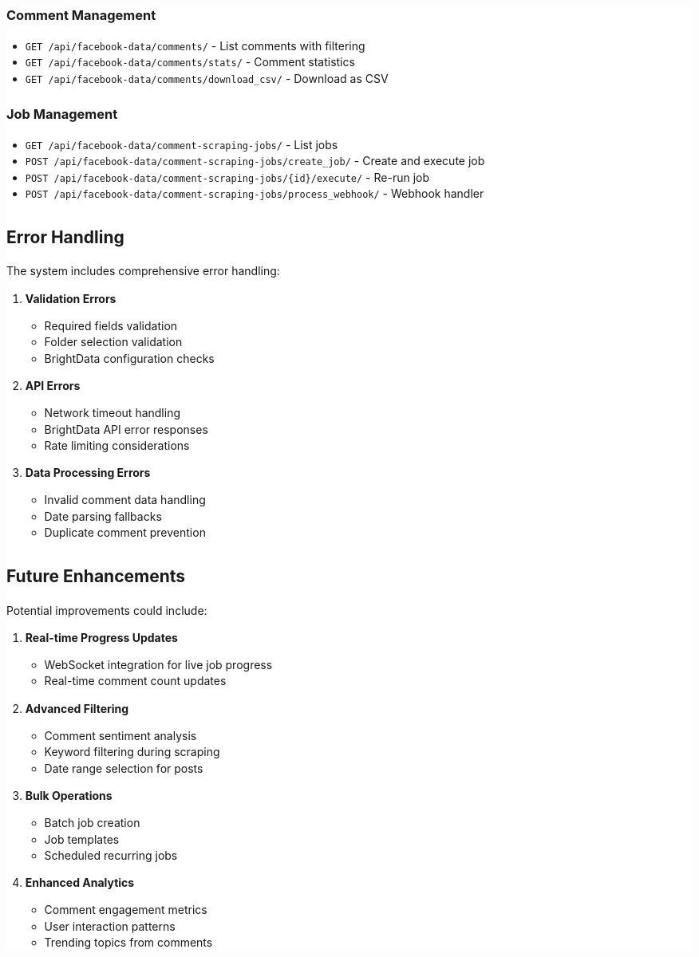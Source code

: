 ### Comment Management
- `GET /api/facebook-data/comments/` - List comments with filtering
- `GET /api/facebook-data/comments/stats/` - Comment statistics
- `GET /api/facebook-data/comments/download_csv/` - Download as CSV

### Job Management
- `GET /api/facebook-data/comment-scraping-jobs/` - List jobs
- `POST /api/facebook-data/comment-scraping-jobs/create_job/` - Create and execute job
- `POST /api/facebook-data/comment-scraping-jobs/{id}/execute/` - Re-run job
- `POST /api/facebook-data/comment-scraping-jobs/process_webhook/` - Webhook handler

## Error Handling

The system includes comprehensive error handling:

1. **Validation Errors**
   - Required fields validation
   - Folder selection validation
   - BrightData configuration checks

2. **API Errors**
   - Network timeout handling
   - BrightData API error responses
   - Rate limiting considerations

3. **Data Processing Errors**
   - Invalid comment data handling
   - Date parsing fallbacks
   - Duplicate comment prevention

## Future Enhancements

Potential improvements could include:

1. **Real-time Progress Updates**
   - WebSocket integration for live job progress
   - Real-time comment count updates

2. **Advanced Filtering**
   - Comment sentiment analysis
   - Keyword filtering during scraping
   - Date range selection for posts

3. **Bulk Operations**
   - Batch job creation
   - Job templates
   - Scheduled recurring jobs

4. **Enhanced Analytics**
   - Comment engagement metrics
   - User interaction patterns
   - Trending topics from comments
